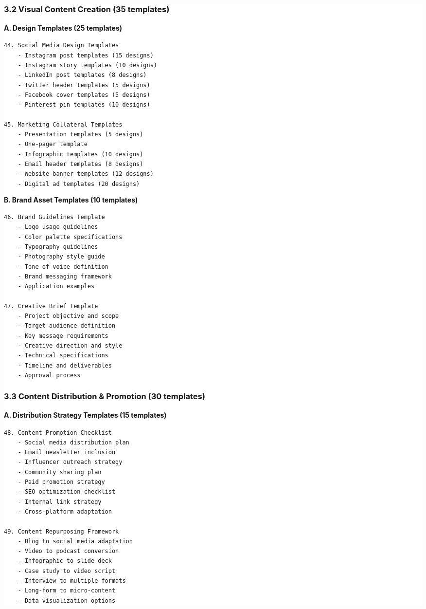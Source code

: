 ### **3.2 Visual Content Creation (35 templates)**

**A. Design Templates (25 templates)**
```
44. Social Media Design Templates
    - Instagram post templates (15 designs)
    - Instagram story templates (10 designs)
    - LinkedIn post templates (8 designs)
    - Twitter header templates (5 designs)
    - Facebook cover templates (5 designs)
    - Pinterest pin templates (10 designs)

45. Marketing Collateral Templates
    - Presentation templates (5 designs)
    - One-pager template
    - Infographic templates (10 designs)
    - Email header templates (8 designs)
    - Website banner templates (12 designs)
    - Digital ad templates (20 designs)
```

**B. Brand Asset Templates (10 templates)**
```
46. Brand Guidelines Template
    - Logo usage guidelines
    - Color palette specifications
    - Typography guidelines
    - Photography style guide
    - Tone of voice definition
    - Brand messaging framework
    - Application examples

47. Creative Brief Template
    - Project objective and scope
    - Target audience definition
    - Key message requirements
    - Creative direction and style
    - Technical specifications
    - Timeline and deliverables
    - Approval process
```

### **3.3 Content Distribution & Promotion (30 templates)**

**A. Distribution Strategy Templates (15 templates)**
```
48. Content Promotion Checklist
    - Social media distribution plan
    - Email newsletter inclusion
    - Influencer outreach strategy
    - Community sharing plan
    - Paid promotion strategy
    - SEO optimization checklist
    - Internal link strategy
    - Cross-platform adaptation

49. Content Repurposing Framework
    - Blog to social media adaptation
    - Video to podcast conversion
    - Infographic to slide deck
    - Case study to video script
    - Interview to multiple formats
    - Long-form to micro-content
    - Data visualization options
```
